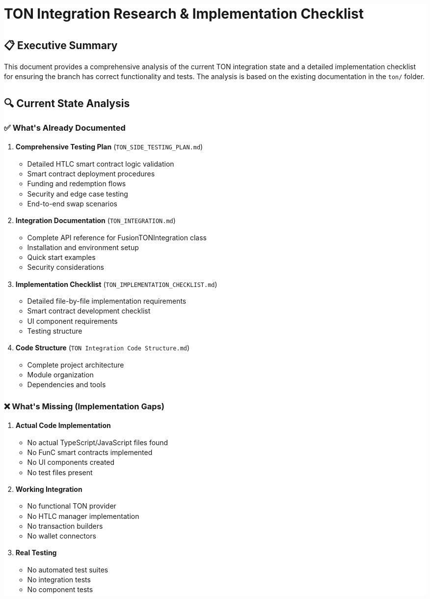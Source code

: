# TON Integration Research & Implementation Checklist

## 📋 **Executive Summary**

This document provides a comprehensive analysis of the current TON integration state and a detailed implementation checklist for ensuring the branch has correct functionality and tests. The analysis is based on the existing documentation in the `ton/` folder.

## 🔍 **Current State Analysis**

### ✅ **What's Already Documented**

1. **Comprehensive Testing Plan** (`TON_SIDE_TESTING_PLAN.md`)
   - Detailed HTLC smart contract logic validation
   - Smart contract deployment procedures
   - Funding and redemption flows
   - Security and edge case testing
   - End-to-end swap scenarios

2. **Integration Documentation** (`TON_INTEGRATION.md`)
   - Complete API reference for FusionTONIntegration class
   - Installation and environment setup
   - Quick start examples
   - Security considerations

3. **Implementation Checklist** (`TON_IMPLEMENTATION_CHECKLIST.md`)
   - Detailed file-by-file implementation requirements
   - Smart contract development checklist
   - UI component requirements
   - Testing structure

4. **Code Structure** (`TON Integration Code Structure.md`)
   - Complete project architecture
   - Module organization
   - Dependencies and tools

### ❌ **What's Missing (Implementation Gaps)**

1. **Actual Code Implementation**
   - No actual TypeScript/JavaScript files found
   - No FunC smart contracts implemented
   - No UI components created
   - No test files present

2. **Working Integration**
   - No functional TON provider
   - No HTLC manager implementation
   - No transaction builders
   - No wallet connectors

3. **Real Testing**
   - No automated test suites
   - No integration tests
   - No component tests
